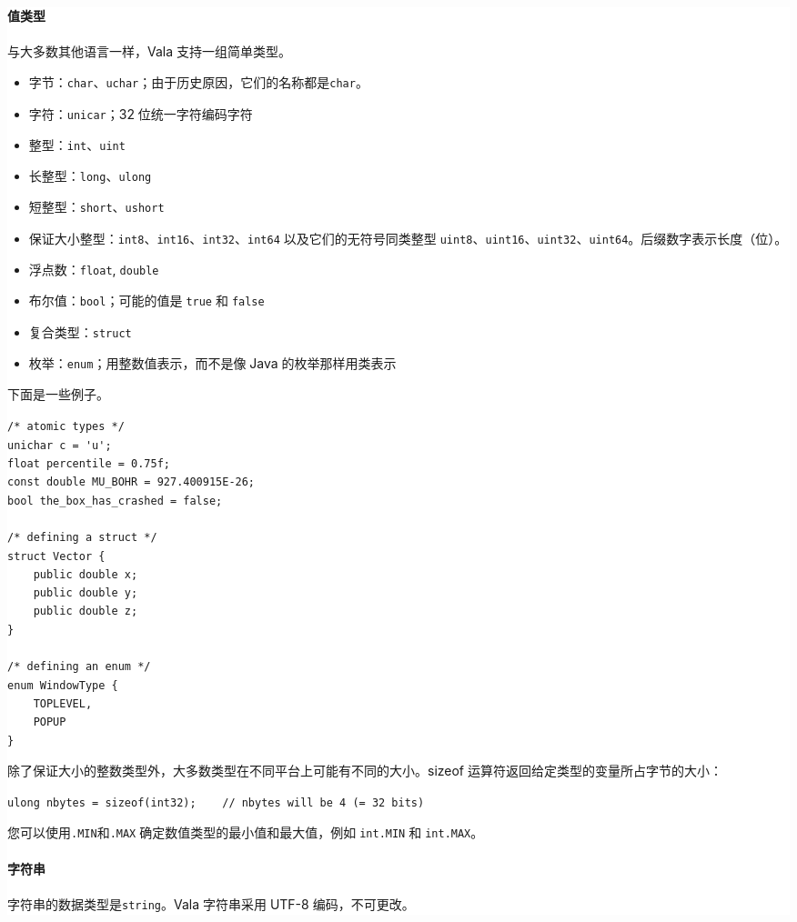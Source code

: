 #### 值类型

与大多数其他语言一样，Vala 支持一组简单类型。

-   字节：`char`、`uchar`；由于历史原因，它们的名称都是`char`。
    
-   字符：`unicar`；32 位统一字符编码字符
    
-   整型：`int`、`uint`
    
-   长整型：`long`、`ulong`
    
-   短整型：`short`、`ushort`
    
-   保证大小整型：`int8`、`int16`、`int32`、`int64` 以及它们的无符号同类整型 `uint8`、`uint16`、`uint32`、`uint64`。后缀数字表示长度（位）。
    
-   浮点数：`float`, `double`
    
-   布尔值：`bool`；可能的值是 `true` 和 `false`
    
-   复合类型：`struct`
    
-   枚举：`enum`；用整数值表示，而不是像 Java 的枚举那样用类表示
    

下面是一些例子。

```vala
/* atomic types */
unichar c = 'u';
float percentile = 0.75f;
const double MU_BOHR = 927.400915E-26;
bool the_box_has_crashed = false;

/* defining a struct */
struct Vector {
    public double x;
    public double y;
    public double z;
}

/* defining an enum */
enum WindowType {
    TOPLEVEL,
    POPUP
}
```

除了保证大小的整数类型外，大多数类型在不同平台上可能有不同的大小。sizeof 运算符返回给定类型的变量所占字节的大小：

```vala
ulong nbytes = sizeof(int32);    // nbytes will be 4 (= 32 bits)
```

您可以使用`.MIN`和`.MAX` 确定数值类型的最小值和最大值，例如 `int.MIN` 和 `int.MAX`。

#### 字符串

字符串的数据类型是`string`。Vala 字符串采用 UTF-8 编码，不可更改。
